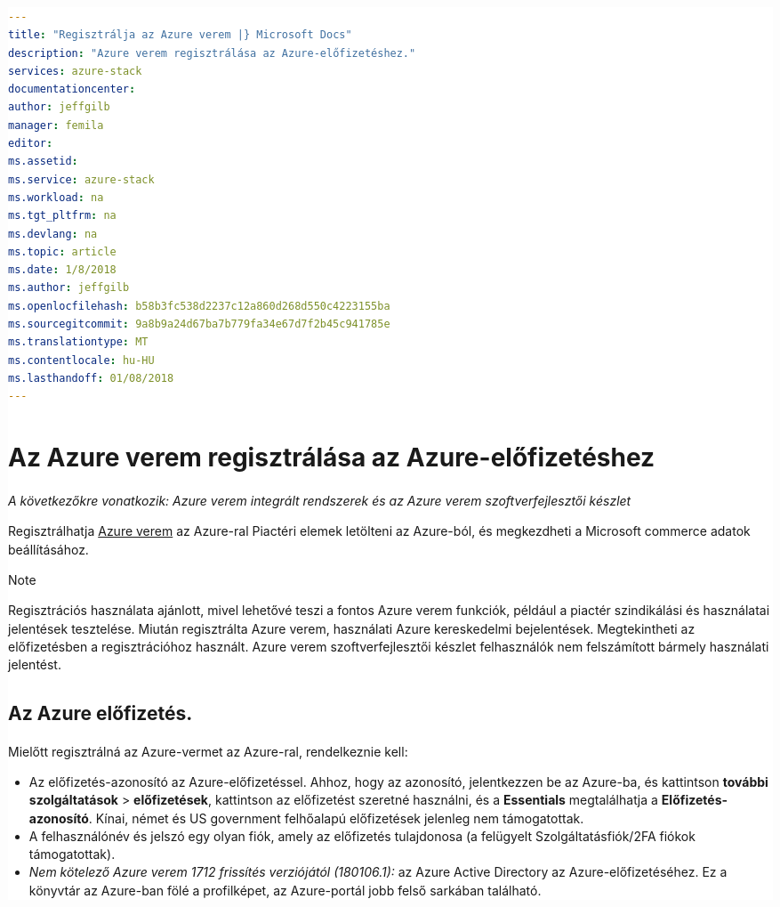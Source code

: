 ```yaml
---
title: "Regisztrálja az Azure verem |} Microsoft Docs"
description: "Azure verem regisztrálása az Azure-előfizetéshez."
services: azure-stack
documentationcenter: 
author: jeffgilb
manager: femila
editor: 
ms.assetid: 
ms.service: azure-stack
ms.workload: na
ms.tgt_pltfrm: na
ms.devlang: na
ms.topic: article
ms.date: 1/8/2018
ms.author: jeffgilb
ms.openlocfilehash: b58b3fc538d2237c12a860d268d550c4223155ba
ms.sourcegitcommit: 9a8b9a24d67ba7b779fa34e67d7f2b45c941785e
ms.translationtype: MT
ms.contentlocale: hu-HU
ms.lasthandoff: 01/08/2018
---
```

# <a name="register-azure-stack-with-your-azure-subscription"></a>Az Azure verem regisztrálása az Azure-előfizetéshez

*A következőkre vonatkozik: Azure verem integrált rendszerek és az Azure verem szoftverfejlesztői készlet*

Regisztrálhatja [Azure verem](azure-stack-poc.md) az Azure-ral Piactéri elemek letölteni az Azure-ból, és megkezdheti a Microsoft commerce adatok beállításához.

> [!NOTE]
>Regisztrációs használata ajánlott, mivel lehetővé teszi a fontos Azure verem funkciók, például a piactér szindikálási és használatai jelentések tesztelése. Miután regisztrálta Azure verem, használati Azure kereskedelmi bejelentések. Megtekintheti az előfizetésben a regisztrációhoz használt. Azure verem szoftverfejlesztői készlet felhasználók nem felszámított bármely használati jelentést.


## <a name="get-azure-subscription"></a>Az Azure előfizetés.

Mielőtt regisztrálná az Azure-vermet az Azure-ral, rendelkeznie kell:

- Az előfizetés-azonosító az Azure-előfizetéssel. Ahhoz, hogy az azonosító, jelentkezzen be az Azure-ba, és kattintson **további szolgáltatások** > **előfizetések**, kattintson az előfizetést szeretné használni, és a **Essentials** megtalálhatja a **Előfizetés-azonosító**. Kínai, német és US government felhőalapú előfizetések jelenleg nem támogatottak.
- A felhasználónév és jelszó egy olyan fiók, amely az előfizetés tulajdonosa (a felügyelt Szolgáltatásfiók/2FA fiókok támogatottak).
- *Nem kötelező Azure verem 1712 frissítés verziójától (180106.1):* az Azure Active Directory az Azure-előfizetéséhez. Ez a könyvtár az Azure-ban fölé a profilképet, az Azure-portál jobb felső sarkában található.
